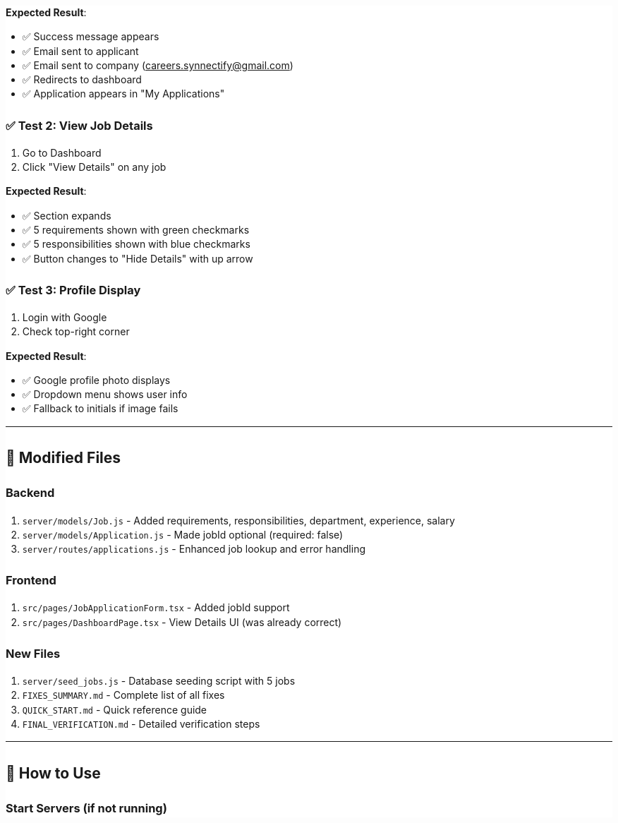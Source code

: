 **Expected Result**:
- ✅ Success message appears
- ✅ Email sent to applicant
- ✅ Email sent to company (careers.synnectify@gmail.com)
- ✅ Redirects to dashboard
- ✅ Application appears in "My Applications"

### ✅ Test 2: View Job Details  
1. Go to Dashboard
2. Click "View Details" on any job

**Expected Result**:
- ✅ Section expands
- ✅ 5 requirements shown with green checkmarks
- ✅ 5 responsibilities shown with blue checkmarks
- ✅ Button changes to "Hide Details" with up arrow

### ✅ Test 3: Profile Display
1. Login with Google
2. Check top-right corner

**Expected Result**:
- ✅ Google profile photo displays
- ✅ Dropdown menu shows user info
- ✅ Fallback to initials if image fails

---

## 📁 Modified Files

### Backend
1. `server/models/Job.js` - Added requirements, responsibilities, department, experience, salary
2. `server/models/Application.js` - Made jobId optional (required: false)
3. `server/routes/applications.js` - Enhanced job lookup and error handling

### Frontend
1. `src/pages/JobApplicationForm.tsx` - Added jobId support
2. `src/pages/DashboardPage.tsx` - View Details UI (was already correct)

### New Files
1. `server/seed_jobs.js` - Database seeding script with 5 jobs
2. `FIXES_SUMMARY.md` - Complete list of all fixes
3. `QUICK_START.md` - Quick reference guide
4. `FINAL_VERIFICATION.md` - Detailed verification steps

---

## 🚀 How to Use

### Start Servers (if not running)
